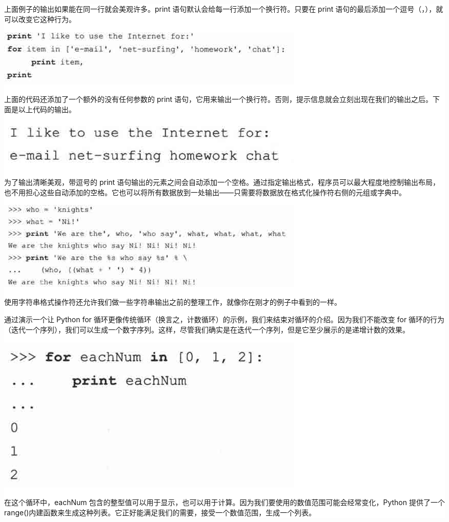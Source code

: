 上面例子的输出如果能在同一行就会美观许多。print 语句默认会给每一行添加一个换行符。只要在 print 语句的最后添加一个逗号（，），就可以改变它这种行为。

![](img/00438.jpg)

上面的代码还添加了一个额外的没有任何参数的 print 语句，它用来输出一个换行符。否则，提示信息就会立刻出现在我们的输出之后。下面是以上代码的输出。

![](img/00440.jpg)

为了输出清晰美观，带逗号的 print 语句输出的元素之间会自动添加一个空格。通过指定输出格式，程序员可以最大程度地控制输出布局，也不用担心这些自动添加的空格。它也可以将所有数据放到一处输出——只需要将数据放在格式化操作符右侧的元组或字典中。

![](img/00442.jpg)

使用字符串格式操作符还允许我们做一些字符串输出之前的整理工作，就像你在刚才的例子中看到的一样。

通过演示一个让 Python for 循环更像传统循环（换言之，计数循环）的示例，我们来结束对循环的介绍。因为我们不能改变 for 循环的行为（迭代一个序列），我们可以生成一个数字序列。这样，尽管我们确实是在迭代一个序列，但是它至少展示的是递增计数的效果。

![](img/00444.jpg)

在这个循环中，eachNum 包含的整型值可以用于显示，也可以用于计算。因为我们要使用的数值范围可能会经常变化，Python 提供了一个 range()内建函数来生成这种列表。它正好能满足我们的需要，接受一个数值范围，生成一个列表。
